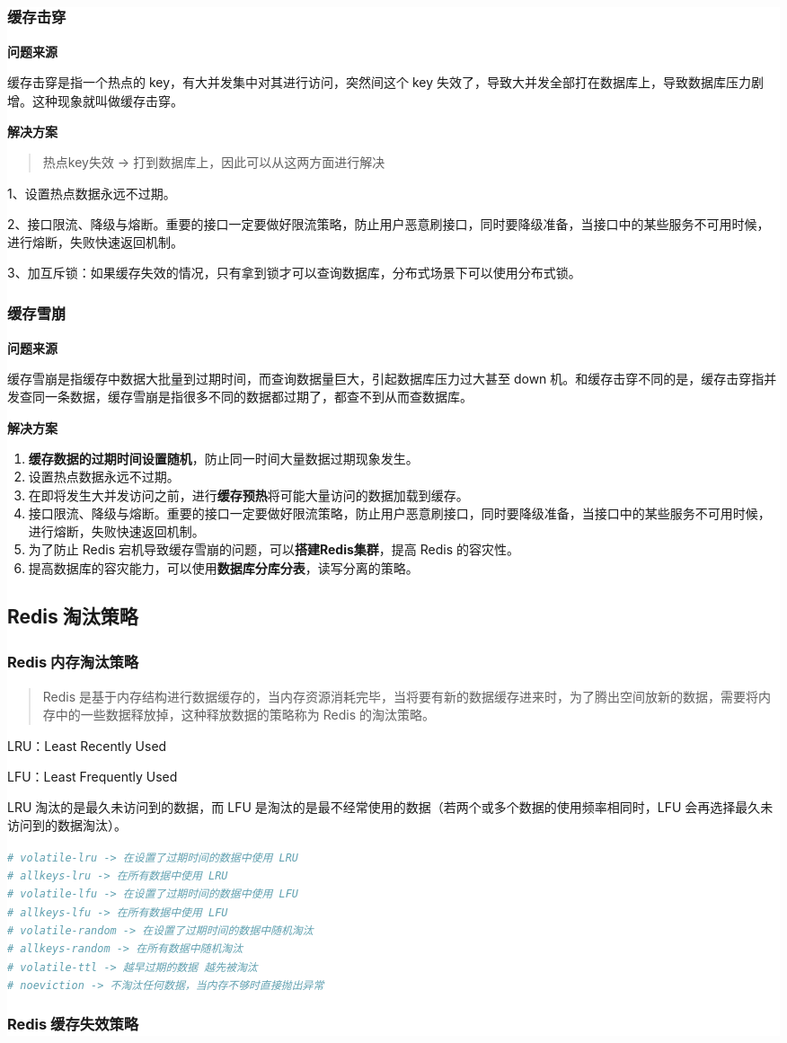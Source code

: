
### 缓存击穿

**问题来源**

缓存击穿是指一个热点的 key，有大并发集中对其进行访问，突然间这个 key 失效了，导致大并发全部打在数据库上，导致数据库压力剧增。这种现象就叫做缓存击穿。

**解决方案**

> 热点key失效 → 打到数据库上，因此可以从这两方面进行解决

1、设置热点数据永远不过期。

2、接口限流、降级与熔断。重要的接口一定要做好限流策略，防止用户恶意刷接口，同时要降级准备，当接口中的某些服务不可用时候，进行熔断，失败快速返回机制。

3、加互斥锁：如果缓存失效的情况，只有拿到锁才可以查询数据库，分布式场景下可以使用分布式锁。

### 缓存雪崩

**问题来源**

缓存雪崩是指缓存中数据大批量到过期时间，而查询数据量巨大，引起数据库压力过大甚至 down 机。和缓存击穿不同的是，缓存击穿指并发查同一条数据，缓存雪崩是指很多不同的数据都过期了，都查不到从而查数据库。

**解决方案**

1. **缓存数据的过期时间设置随机**，防止同一时间大量数据过期现象发生。
2. 设置热点数据永远不过期。
3. 在即将发生大并发访问之前，进行**缓存预热**将可能大量访问的数据加载到缓存。
4. 接口限流、降级与熔断。重要的接口一定要做好限流策略，防止用户恶意刷接口，同时要降级准备，当接口中的某些服务不可用时候，进行熔断，失败快速返回机制。
5. 为了防止 Redis 宕机导致缓存雪崩的问题，可以**搭建Redis集群**，提高 Redis 的容灾性。
6. 提高数据库的容灾能力，可以使用**数据库分库分表**，读写分离的策略。

## Redis 淘汰策略

### Redis 内存淘汰策略

> Redis 是基于内存结构进行数据缓存的，当内存资源消耗完毕，当将要有新的数据缓存进来时，为了腾出空间放新的数据，需要将内存中的一些数据释放掉，这种释放数据的策略称为 Redis 的淘汰策略。

LRU：Least Recently Used

LFU：Least Frequently Used

LRU 淘汰的是最久未访问到的数据，而 LFU 是淘汰的是最不经常使用的数据（若两个或多个数据的使用频率相同时，LFU 会再选择最久未访问到的数据淘汰）。

```conf
# volatile-lru -> 在设置了过期时间的数据中使用 LRU
# allkeys-lru -> 在所有数据中使用 LRU
# volatile-lfu -> 在设置了过期时间的数据中使用 LFU
# allkeys-lfu -> 在所有数据中使用 LFU
# volatile-random -> 在设置了过期时间的数据中随机淘汰
# allkeys-random -> 在所有数据中随机淘汰
# volatile-ttl -> 越早过期的数据 越先被淘汰
# noeviction -> 不淘汰任何数据，当内存不够时直接抛出异常
```

### Redis 缓存失效策略
